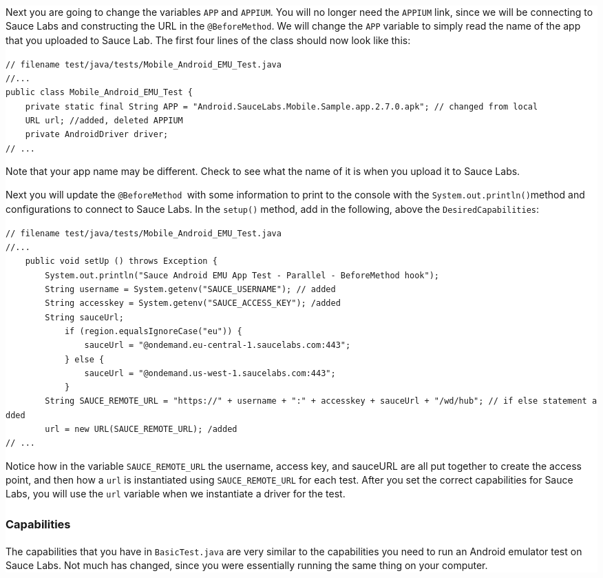 Next you are going to change the variables `APP` and `APPIUM`. You will no longer need the `APPIUM` link, since we will be connecting to Sauce Labs and constructing the URL in the `@BeforeMethod`. We will change the `APP` variable to simply read the name of the app that you uploaded to Sauce Lab. The first four lines of the class should now look like this:


```
// filename test/java/tests/Mobile_Android_EMU_Test.java
//...
public class Mobile_Android_EMU_Test {
    private static final String APP = "Android.SauceLabs.Mobile.Sample.app.2.7.0.apk"; // changed from local
    URL url; //added, deleted APPIUM
    private AndroidDriver driver;
// ...
```


Note that your app name may be different. Check to see what the name of it is when you upload it to Sauce Labs.

Next you will update the `@BeforeMethod `with some information to print to the console with the `System.out.println()`method and configurations to connect to Sauce Labs. In the `setup()` method, add in the following, above the `DesiredCapabilities`:


```
// filename test/java/tests/Mobile_Android_EMU_Test.java
//...
    public void setUp () throws Exception {
        System.out.println("Sauce Android EMU App Test - Parallel - BeforeMethod hook");       
        String username = System.getenv("SAUCE_USERNAME"); // added
        String accesskey = System.getenv("SAUCE_ACCESS_KEY"); /added
        String sauceUrl;
            if (region.equalsIgnoreCase("eu")) {
                sauceUrl = "@ondemand.eu-central-1.saucelabs.com:443";
            } else {
                sauceUrl = "@ondemand.us-west-1.saucelabs.com:443";
            }
        String SAUCE_REMOTE_URL = "https://" + username + ":" + accesskey + sauceUrl + "/wd/hub"; // if else statement added
        url = new URL(SAUCE_REMOTE_URL); /added
// ...
```


Notice how in the variable `SAUCE_REMOTE_URL` the username, access key, and sauceURL are all put together to create the access point, and then how a `url` is instantiated using `SAUCE_REMOTE_URL` for each test. After you set the correct capabilities for Sauce Labs, you will use the `url` variable when we instantiate a driver for the test.


### Capabilities

The capabilities that you have in `BasicTest.java` are very similar to the capabilities you need to run an Android emulator test on Sauce Labs. Not much has changed, since you were essentially running the same thing on your computer.

